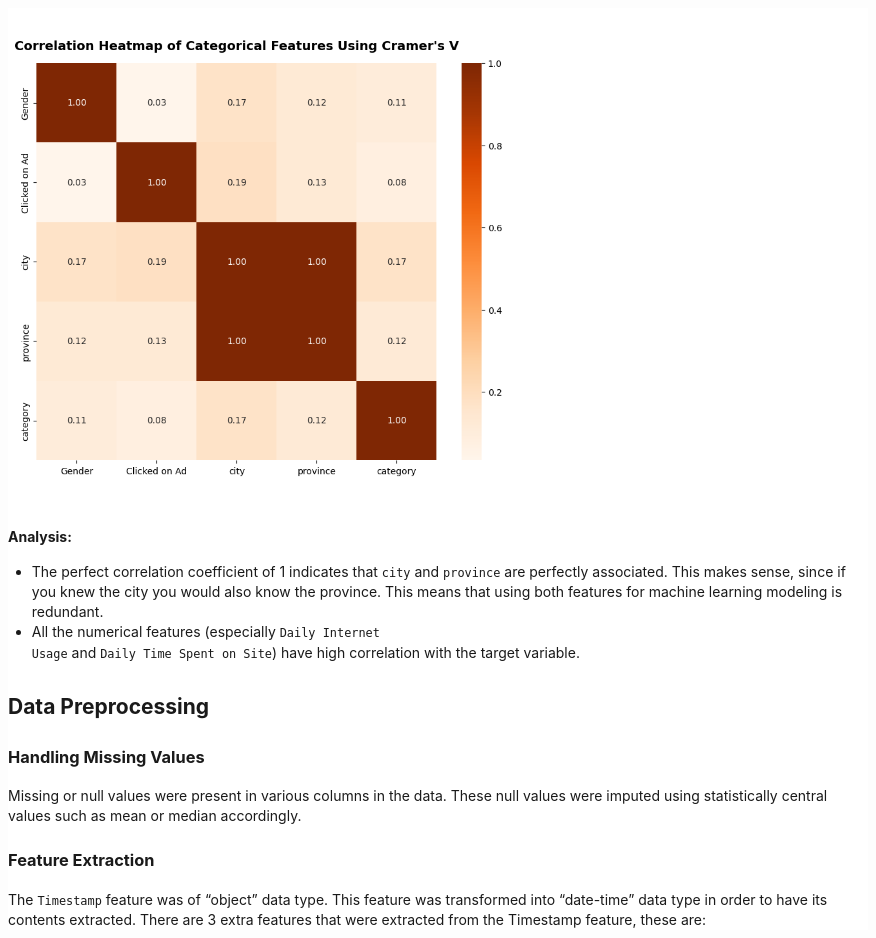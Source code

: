 <img src="https://github.com/banik-s/Predicting-Ad-Clicks-Classification-by-ML/blob/main/Images/corr_cats.png" alt="Categorical Correlation" style="width:500px;height:500px;">

**Analysis:**

- The perfect correlation coefficient of 1 indicates that <code>city</code> and <code>province</code> are perfectly associated. This makes sense, since if you knew the city you would also know the province. This means that using both features for machine learning modeling is redundant.
- All the numerical features (especially <code>Daily Internet Usage</code> and <code>Daily Time Spent on Site</code>) have high correlation with the target variable.

## Data Preprocessing
### Handling Missing Values
Missing or null values were present in various columns in the data. These null values were imputed using statistically central values such as mean or median accordingly.

### Feature Extraction
The <code>Timestamp</code> feature was of “object” data type. This feature was transformed into “date-time” data type in order to have its contents extracted. There are 3 extra features that were extracted from the Timestamp feature, these are:
